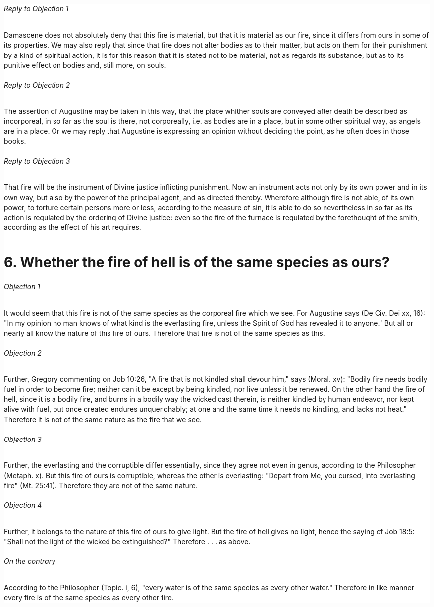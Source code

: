 ###### Reply to Objection 1
Damascene does not absolutely deny that this fire is material, but that it is material as our fire, since it differs from ours in some of its properties. We may also reply that since that fire does not alter bodies as to their matter, but acts on them for their punishment by a kind of spiritual action, it is for this reason that it is stated not to be material, not as regards its substance, but as to its punitive effect on bodies and, still more, on souls.  

###### Reply to Objection 2
The assertion of Augustine may be taken in this way, that the place whither souls are conveyed after death be described as incorporeal, in so far as the soul is there, not corporeally, i.e. as bodies are in a place, but in some other spiritual way, as angels are in a place. Or we may reply that Augustine is expressing an opinion without deciding the point, as he often does in those books.  

###### Reply to Objection 3
That fire will be the instrument of Divine justice inflicting punishment. Now an instrument acts not only by its own power and in its own way, but also by the power of the principal agent, and as directed thereby. Wherefore although fire is not able, of its own power, to torture certain persons more or less, according to the measure of sin, it is able to do so nevertheless in so far as its action is regulated by the ordering of Divine justice: even so the fire of the furnace is regulated by the forethought of the smith, according as the effect of his art requires.  




# 6. Whether the fire of hell is of the same species as ours? 

###### Objection 1
It would seem that this fire is not of the same species as the corporeal fire which we see. For Augustine says (De Civ. Dei xx, 16): "In my opinion no man knows of what kind is the everlasting fire, unless the Spirit of God has revealed it to anyone." But all or nearly all know the nature of this fire of ours. Therefore that fire is not of the same species as this.  

###### Objection 2
Further, Gregory commenting on Job 10:26, "A fire that is not kindled shall devour him," says (Moral. xv): "Bodily fire needs bodily fuel in order to become fire; neither can it be except by being kindled, nor live unless it be renewed. On the other hand the fire of hell, since it is a bodily fire, and burns in a bodily way the wicked cast therein, is neither kindled by human endeavor, nor kept alive with fuel, but once created endures unquenchably; at one and the same time it needs no kindling, and lacks not heat." Therefore it is not of the same nature as the fire that we see.  

###### Objection 3
Further, the everlasting and the corruptible differ essentially, since they agree not even in genus, according to the Philosopher (Metaph. x). But this fire of ours is corruptible, whereas the other is everlasting: "Depart from Me, you cursed, into everlasting fire" ([Mt. 25:41](http://bible.gospelcom.net/bible?Mt++25:41)). Therefore they are not of the same nature.

###### Objection 4
Further, it belongs to the nature of this fire of ours to give light. But the fire of hell gives no light, hence the saying of Job 18:5: "Shall not the light of the wicked be extinguished?" Therefore . . . as above.  

###### On the contrary
According to the Philosopher (Topic. i, 6), "every water is of the same species as every other water." Therefore in like manner every fire is of the same species as every other fire.  
